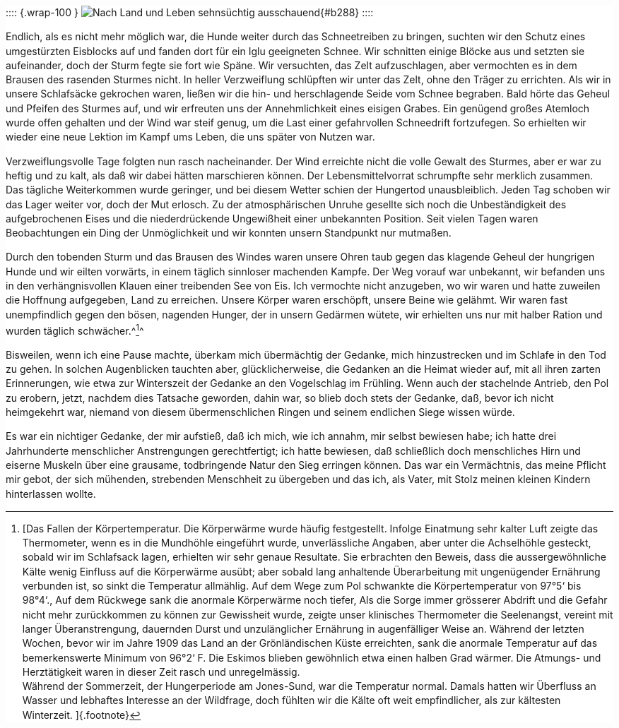 :::: {.wrap-100  }
![Nach Land und Leben sehnsüchtig ausschauend](Meine_Eroberung_des_Nordpols_288.jpg "Nach Land und Leben sehnsüchtig ausschauend"){#b288}
::::

Endlich, als es nicht mehr möglich war, die Hunde weiter durch das Schneetreiben
zu bringen, suchten wir den Schutz eines umgestürzten Eisblocks auf und fanden
dort für ein Iglu geeigneten Schnee. Wir schnitten einige Blöcke aus und setzten
sie aufeinander, doch der Sturm fegte sie fort wie Späne. Wir versuchten, das
Zelt aufzuschlagen, aber vermochten es in dem Brausen des rasenden Sturmes
nicht. In heller Verzweiflung schlüpften wir unter das Zelt, ohne den Träger zu
errichten. Als wir in unsere Schlafsäcke gekrochen waren, ließen wir die hin-
und herschlagende Seide vom Schnee begraben. Bald hörte das Geheul und Pfeifen
des Sturmes auf, und wir erfreuten uns der Annehmlichkeit eines eisigen Grabes.
Ein genügend großes Atemloch wurde offen gehalten und der Wind war steif genug,
um die Last einer gefahrvollen Schneedrift fortzufegen. So erhielten wir wieder
eine neue Lektion im Kampf ums Leben, die uns später von Nutzen war.

Verzweiflungsvolle Tage folgten nun rasch nacheinander. Der Wind erreichte nicht
die volle Gewalt des Sturmes, aber er war zu heftig und zu kalt, als daß wir
dabei hätten marschieren können. Der Lebensmittelvorrat schrumpfte sehr merklich
zusammen. Das tägliche Weiterkommen wurde geringer, und bei diesem Wetter schien
der Hungertod unausbleiblich. Jeden Tag schoben wir das Lager weiter vor, doch
der Mut erlosch. Zu der atmosphärischen Unruhe gesellte sich noch die
Unbeständigkeit des aufgebrochenen Eises und die niederdrückende Ungewißheit
einer unbekannten Position. Seit vielen Tagen waren Beobachtungen ein Ding der
Unmöglichkeit und wir konnten unsern Standpunkt nur mutmaßen.

Durch den tobenden Sturm und das Brausen des Windes waren unsere Ohren taub
gegen das klagende Geheul der hungrigen Hunde und wir eilten vorwärts, in einem
täglich sinnloser machenden Kampfe. Der Weg vorauf war unbekannt, wir befanden
uns in den verhängnisvollen Klauen einer treibenden See von Eis. Ich vermochte
nicht anzugeben, wo wir waren und hatte zuweilen die Hoffnung aufgegeben, Land
zu erreichen. Unsere Körper waren erschöpft, unsere Beine wie gelähmt. Wir waren
fast unempfindlich gegen den bösen, nagenden Hunger, der in unsern Gedärmen
wütete, wir erhielten uns nur mit halber Ration und wurden täglich schwächer.^[^2101]^

Bisweilen, wenn ich eine Pause machte, überkam mich übermächtig der Gedanke,
mich hinzustrecken und im Schlafe in den Tod zu gehen. In solchen Augenblicken
tauchten aber, glücklicherweise, die Gedanken an die Heimat wieder auf, mit all
ihren zarten Erinnerungen, wie etwa zur Winterszeit der Gedanke an den
Vogelschlag im Frühling. Wenn auch der stachelnde Antrieb, den Pol zu erobern,
jetzt, nachdem dies Tatsache geworden, dahin war, so blieb doch stets der
Gedanke, daß, bevor ich nicht heimgekehrt war, niemand von diesem
übermenschlichen Ringen und seinem endlichen Siege wissen würde.

Es war ein nichtiger Gedanke, der mir aufstieß, daß ich mich, wie ich annahm,
mir selbst bewiesen habe; ich hatte drei Jahrhunderte menschlicher Anstrengungen
gerechtfertigt; ich hatte bewiesen, daß schließlich doch menschliches Hirn und
eiserne Muskeln über eine grausame, todbringende Natur den Sieg erringen können.
Das war ein Vermächtnis, das meine Pflicht mir gebot, der sich mühenden,
strebenden Menschheit zu übergeben und das ich, als Vater, mit Stolz meinen
kleinen Kindern hinterlassen wollte.


[^2101]: [Das Fallen der Körpertemperatur. Die Körperwärme wurde häufig festgestellt. Infolge Einatmung sehr kalter Luft zeigte das Thermometer, wenn es in die Mundhöhle eingeführt wurde, unverlässliche Angaben, aber unter die Achselhöhle gesteckt, sobald wir im Schlafsack lagen, erhielten wir sehr genaue Resultate. Sie erbrachten den Beweis, dass die aussergewöhnliche Kälte wenig Einfluss auf die Körperwärme ausübt; aber sobald lang anhaltende Überarbeitung mit ungenügender Ernährung verbunden ist, so sinkt die Temperatur allmählig. Auf dem Wege zum Pol schwankte die Körpertemperatur von 97°5‘ bis 98°4‘., Auf dem Rückwege sank die anormale Körperwärme noch tiefer, Als die Sorge immer grösserer Abdrift und die Gefahr nicht mehr zurückkommen zu können zur Gewissheit wurde, zeigte unser klinisches Thermometer die Seelenangst, vereint mit langer Überanstrengung, dauernden Durst und unzulänglicher Ernährung in augenfälliger Weise an. Während der letzten Wochen, bevor wir im Jahre 1909 das Land an der Grönländischen Küste erreichten, sank die anormale Temperatur auf das bemerkenswerte Minimum von 96°2‘ F. Die Eskimos blieben gewöhnlich etwa einen halben Grad wärmer. Die Atmungs- und Herztätigkeit waren in dieser Zeit rasch und unregelmässig.<br /> Während der Sommerzeit, der Hungerperiode am Jones-Sund, war die Temperatur normal. Damals hatten wir Überfluss an Wasser und lebhaftes Interesse an der Wildfrage, doch fühlten wir die Kälte oft weit empfindlicher, als zur kältesten Winterzeit. ]{.footnote}